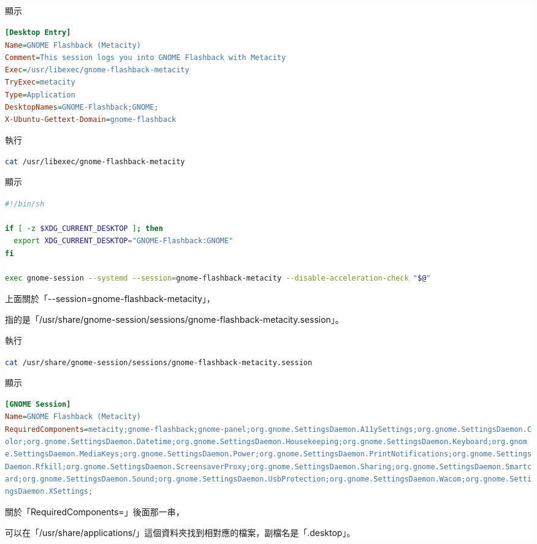 顯示

``` ini
[Desktop Entry]
Name=GNOME Flashback (Metacity)
Comment=This session logs you into GNOME Flashback with Metacity
Exec=/usr/libexec/gnome-flashback-metacity
TryExec=metacity
Type=Application
DesktopNames=GNOME-Flashback;GNOME;
X-Ubuntu-Gettext-Domain=gnome-flashback
```

執行

``` sh
cat /usr/libexec/gnome-flashback-metacity
```

顯示

``` sh
#!/bin/sh

if [ -z $XDG_CURRENT_DESKTOP ]; then
  export XDG_CURRENT_DESKTOP="GNOME-Flashback:GNOME"
fi

exec gnome-session --systemd --session=gnome-flashback-metacity --disable-acceleration-check "$@"
```

上面關於「--session=gnome-flashback-metacity」，

指的是「/usr/share/gnome-session/sessions/gnome-flashback-metacity.session」。

執行

``` sh
cat /usr/share/gnome-session/sessions/gnome-flashback-metacity.session
```

顯示

``` ini
[GNOME Session]
Name=GNOME Flashback (Metacity)
RequiredComponents=metacity;gnome-flashback;gnome-panel;org.gnome.SettingsDaemon.A11ySettings;org.gnome.SettingsDaemon.Color;org.gnome.SettingsDaemon.Datetime;org.gnome.SettingsDaemon.Housekeeping;org.gnome.SettingsDaemon.Keyboard;org.gnome.SettingsDaemon.MediaKeys;org.gnome.SettingsDaemon.Power;org.gnome.SettingsDaemon.PrintNotifications;org.gnome.SettingsDaemon.Rfkill;org.gnome.SettingsDaemon.ScreensaverProxy;org.gnome.SettingsDaemon.Sharing;org.gnome.SettingsDaemon.Smartcard;org.gnome.SettingsDaemon.Sound;org.gnome.SettingsDaemon.UsbProtection;org.gnome.SettingsDaemon.Wacom;org.gnome.SettingsDaemon.XSettings;
```

關於「RequiredComponents=」後面那一串，

可以在「/usr/share/applications/」這個資料夾找到相對應的檔案，副檔名是「.desktop」。
